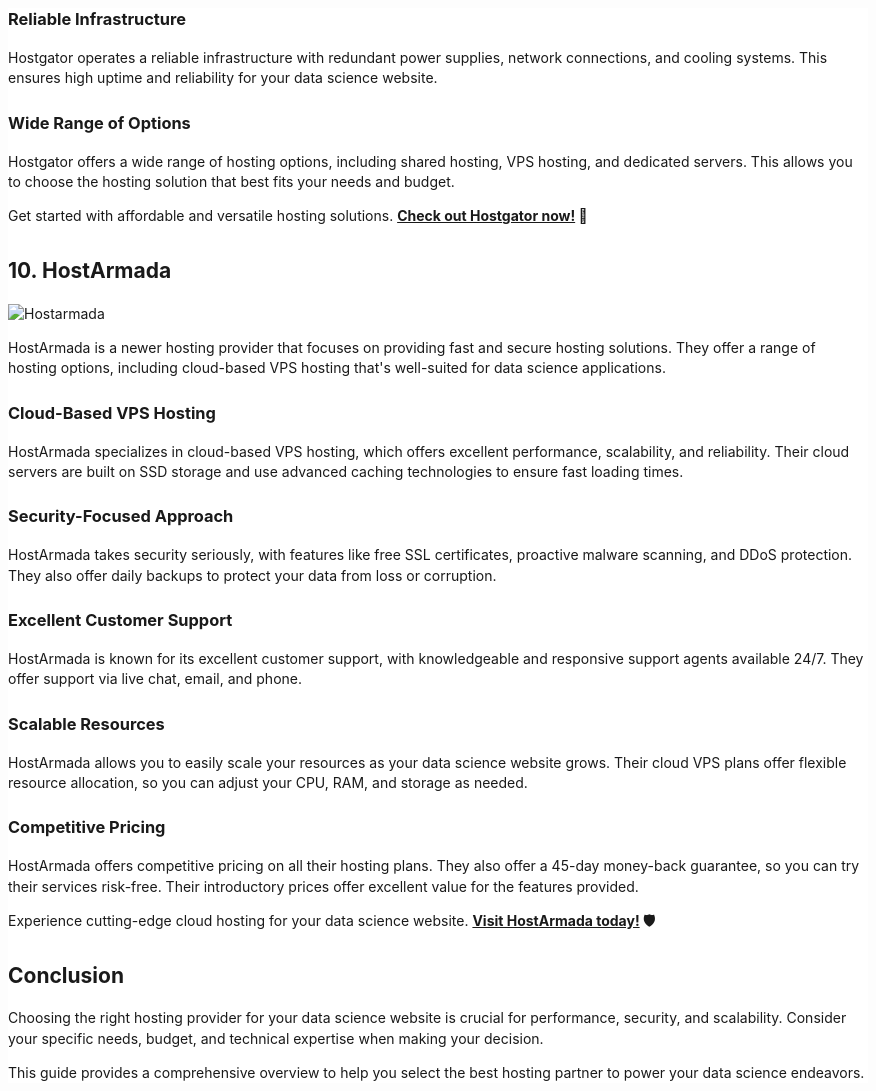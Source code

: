 ### Reliable Infrastructure
Hostgator operates a reliable infrastructure with redundant power supplies, network connections, and cooling systems. This ensures high uptime and reliability for your data science website.

### Wide Range of Options
Hostgator offers a wide range of hosting options, including shared hosting, VPS hosting, and dedicated servers. This allows you to choose the hosting solution that best fits your needs and budget.

Get started with affordable and versatile hosting solutions. **[Check out Hostgator now!](https://snipitx.com/hostgator-jy) 🐊**

## 10. HostArmada

![Hostarmada](https://i.imgur.com/KFbdf3o.jpeg "Hostarmada Hosting")

HostArmada is a newer hosting provider that focuses on providing fast and secure hosting solutions. They offer a range of hosting options, including cloud-based VPS hosting that's well-suited for data science applications.

### Cloud-Based VPS Hosting
HostArmada specializes in cloud-based VPS hosting, which offers excellent performance, scalability, and reliability. Their cloud servers are built on SSD storage and use advanced caching technologies to ensure fast loading times.

### Security-Focused Approach
HostArmada takes security seriously, with features like free SSL certificates, proactive malware scanning, and DDoS protection. They also offer daily backups to protect your data from loss or corruption.

### Excellent Customer Support
HostArmada is known for its excellent customer support, with knowledgeable and responsive support agents available 24/7. They offer support via live chat, email, and phone.

### Scalable Resources
HostArmada allows you to easily scale your resources as your data science website grows. Their cloud VPS plans offer flexible resource allocation, so you can adjust your CPU, RAM, and storage as needed.

### Competitive Pricing
HostArmada offers competitive pricing on all their hosting plans. They also offer a 45-day money-back guarantee, so you can try their services risk-free. Their introductory prices offer excellent value for the features provided.

Experience cutting-edge cloud hosting for your data science website. **[Visit HostArmada today!](https://snipitx.com/hostarmada-jy) 🛡️**

## Conclusion
Choosing the right hosting provider for your data science website is crucial for performance, security, and scalability. Consider your specific needs, budget, and technical expertise when making your decision.

This guide provides a comprehensive overview to help you select the best hosting partner to power your data science endeavors.
